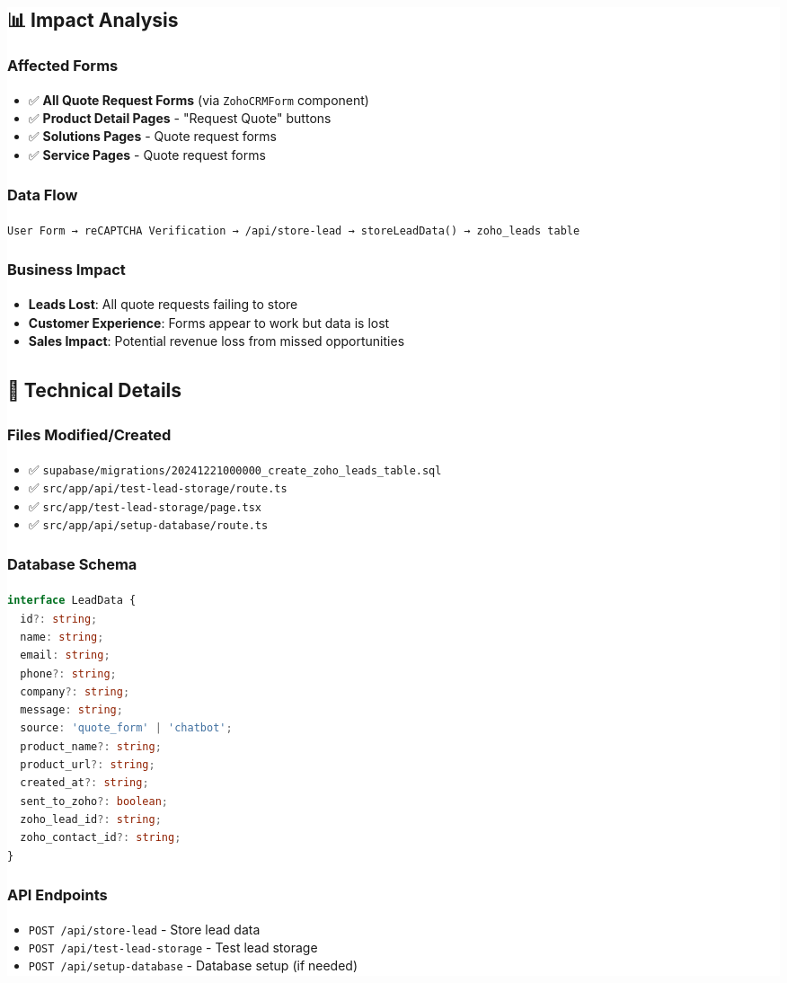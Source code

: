 ## 📊 **Impact Analysis**

### **Affected Forms**
- ✅ **All Quote Request Forms** (via `ZohoCRMForm` component)
- ✅ **Product Detail Pages** - "Request Quote" buttons
- ✅ **Solutions Pages** - Quote request forms
- ✅ **Service Pages** - Quote request forms

### **Data Flow**
```
User Form → reCAPTCHA Verification → /api/store-lead → storeLeadData() → zoho_leads table
```

### **Business Impact**
- **Leads Lost**: All quote requests failing to store
- **Customer Experience**: Forms appear to work but data is lost
- **Sales Impact**: Potential revenue loss from missed opportunities

## 🔧 **Technical Details**

### **Files Modified/Created**
- ✅ `supabase/migrations/20241221000000_create_zoho_leads_table.sql`
- ✅ `src/app/api/test-lead-storage/route.ts`
- ✅ `src/app/test-lead-storage/page.tsx`
- ✅ `src/app/api/setup-database/route.ts`

### **Database Schema**
```typescript
interface LeadData {
  id?: string;
  name: string;
  email: string;
  phone?: string;
  company?: string;
  message: string;
  source: 'quote_form' | 'chatbot';
  product_name?: string;
  product_url?: string;
  created_at?: string;
  sent_to_zoho?: boolean;
  zoho_lead_id?: string;
  zoho_contact_id?: string;
}
```

### **API Endpoints**
- `POST /api/store-lead` - Store lead data
- `POST /api/test-lead-storage` - Test lead storage
- `POST /api/setup-database` - Database setup (if needed)

